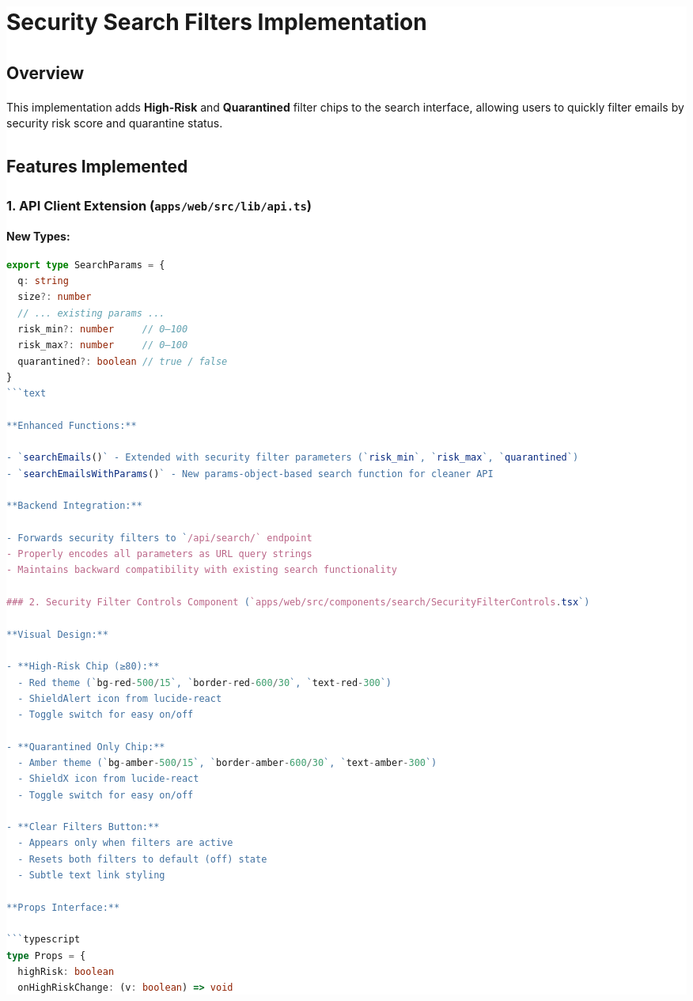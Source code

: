# Security Search Filters Implementation

## Overview

This implementation adds **High-Risk** and **Quarantined** filter chips to the search interface, allowing users to quickly filter emails by security risk score and quarantine status.

## Features Implemented

### 1. API Client Extension (`apps/web/src/lib/api.ts`)

**New Types:**

```typescript
export type SearchParams = {
  q: string
  size?: number
  // ... existing params ...
  risk_min?: number     // 0–100
  risk_max?: number     // 0–100
  quarantined?: boolean // true / false
}
```text

**Enhanced Functions:**

- `searchEmails()` - Extended with security filter parameters (`risk_min`, `risk_max`, `quarantined`)
- `searchEmailsWithParams()` - New params-object-based search function for cleaner API

**Backend Integration:**

- Forwards security filters to `/api/search/` endpoint
- Properly encodes all parameters as URL query strings
- Maintains backward compatibility with existing search functionality

### 2. Security Filter Controls Component (`apps/web/src/components/search/SecurityFilterControls.tsx`)

**Visual Design:**

- **High-Risk Chip (≥80):**
  - Red theme (`bg-red-500/15`, `border-red-600/30`, `text-red-300`)
  - ShieldAlert icon from lucide-react
  - Toggle switch for easy on/off
  
- **Quarantined Only Chip:**
  - Amber theme (`bg-amber-500/15`, `border-amber-600/30`, `text-amber-300`)
  - ShieldX icon from lucide-react
  - Toggle switch for easy on/off

- **Clear Filters Button:**
  - Appears only when filters are active
  - Resets both filters to default (off) state
  - Subtle text link styling

**Props Interface:**

```typescript
type Props = {
  highRisk: boolean
  onHighRiskChange: (v: boolean) => void
```